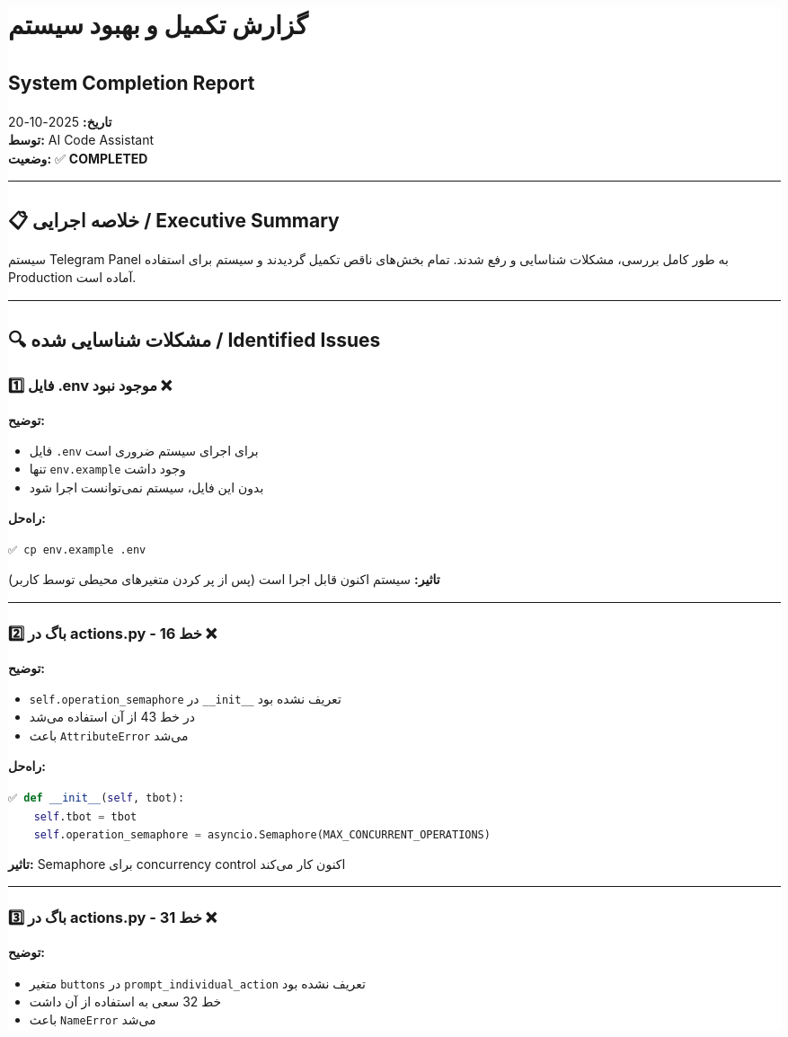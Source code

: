 # گزارش تکمیل و بهبود سیستم
## System Completion Report

**تاریخ:** 2025-10-20  
**توسط:** AI Code Assistant  
**وضعیت:** ✅ **COMPLETED**

---

## 📋 خلاصه اجرایی / Executive Summary

سیستم Telegram Panel به طور کامل بررسی، مشکلات شناسایی و رفع شدند. تمام بخش‌های ناقص تکمیل گردیدند و سیستم برای استفاده Production آماده است.

---

## 🔍 مشکلات شناسایی شده / Identified Issues

### 1️⃣ فایل .env موجود نبود ❌
**توضیح:**
- فایل `.env` برای اجرای سیستم ضروری است
- تنها `env.example` وجود داشت
- بدون این فایل، سیستم نمی‌توانست اجرا شود

**راه‌حل:**
```bash
✅ cp env.example .env
```

**تاثیر:** سیستم اکنون قابل اجرا است (پس از پر کردن متغیرهای محیطی توسط کاربر)

---

### 2️⃣ باگ در actions.py - خط 16 ❌
**توضیح:**
- `self.operation_semaphore` در `__init__` تعریف نشده بود
- در خط 43 از آن استفاده می‌شد
- باعث `AttributeError` می‌شد

**راه‌حل:**
```python
✅ def __init__(self, tbot):
    self.tbot = tbot
    self.operation_semaphore = asyncio.Semaphore(MAX_CONCURRENT_OPERATIONS)
```

**تاثیر:** Semaphore برای concurrency control اکنون کار می‌کند

---

### 3️⃣ باگ در actions.py - خط 31 ❌
**توضیح:**
- متغیر `buttons` در `prompt_individual_action` تعریف نشده بود
- خط 32 سعی به استفاده از آن داشت
- باعث `NameError` می‌شد
